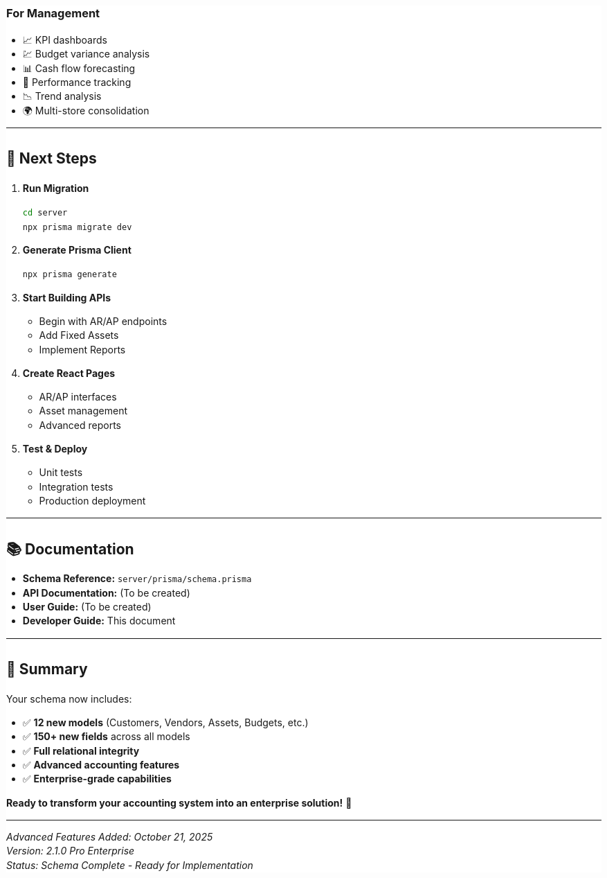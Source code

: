 ### **For Management**
- 📈 KPI dashboards
- 💹 Budget variance analysis
- 📊 Cash flow forecasting
- 🎯 Performance tracking
- 📉 Trend analysis
- 🌍 Multi-store consolidation

---

## 🚀 **Next Steps**

1. **Run Migration**
   ```bash
   cd server
   npx prisma migrate dev
   ```

2. **Generate Prisma Client**
   ```bash
   npx prisma generate
   ```

3. **Start Building APIs**
   - Begin with AR/AP endpoints
   - Add Fixed Assets
   - Implement Reports

4. **Create React Pages**
   - AR/AP interfaces
   - Asset management
   - Advanced reports

5. **Test & Deploy**
   - Unit tests
   - Integration tests
   - Production deployment

---

## 📚 **Documentation**

- **Schema Reference:** `server/prisma/schema.prisma`
- **API Documentation:** (To be created)
- **User Guide:** (To be created)
- **Developer Guide:** This document

---

## 🎊 **Summary**

Your schema now includes:
- ✅ **12 new models** (Customers, Vendors, Assets, Budgets, etc.)
- ✅ **150+ new fields** across all models
- ✅ **Full relational integrity**
- ✅ **Advanced accounting features**
- ✅ **Enterprise-grade capabilities**

**Ready to transform your accounting system into an enterprise solution!** 🚀

---

*Advanced Features Added: October 21, 2025*  
*Version: 2.1.0 Pro Enterprise*  
*Status: Schema Complete - Ready for Implementation*

